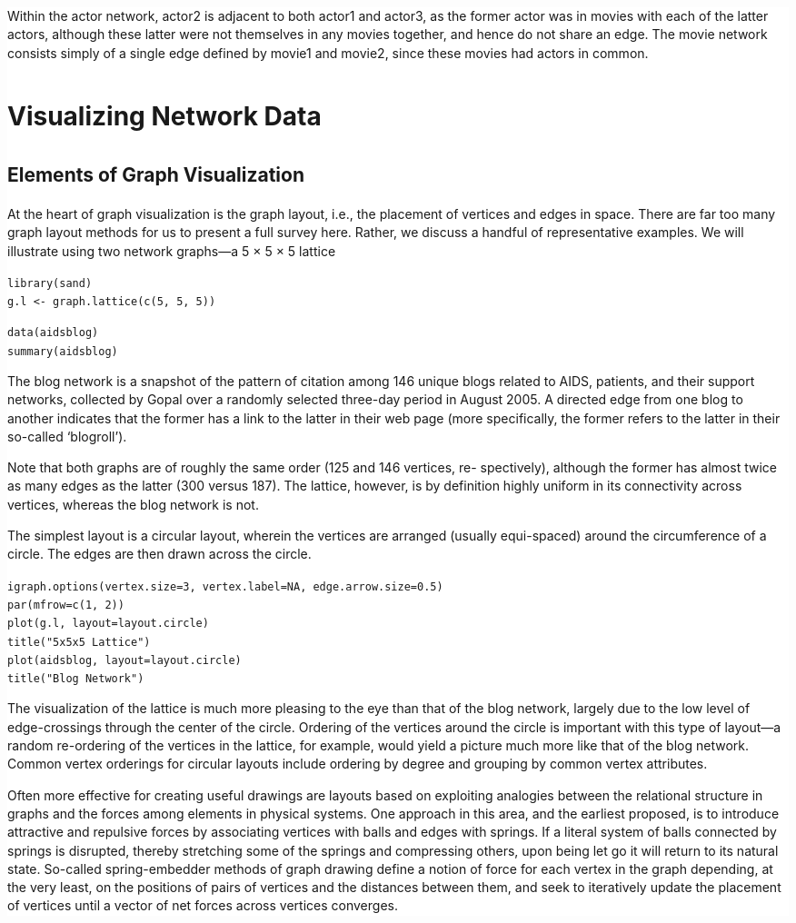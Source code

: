 Within the actor network, actor2 is adjacent to both actor1 and actor3, as the former actor was in movies with each of the latter actors, although these latter were not themselves in any movies together, and hence do not share an edge. The movie network consists simply of a single edge defined by movie1 and movie2, since these movies had actors in common.

# Visualizing Network Data
## Elements of Graph Visualization

At the heart of graph visualization is the graph layout, i.e., the placement of vertices and edges in space. There are far too many graph layout methods for us to present a full survey here. Rather, we discuss a handful of representative examples.
We will illustrate using two network graphs—a 5 × 5 × 5 lattice

```{r message=FALSE}
library(sand)
g.l <- graph.lattice(c(5, 5, 5))
```

```{r message=FALSE}
data(aidsblog)
summary(aidsblog)
```

The blog network is a snapshot of the pattern of citation among 146 unique blogs related to AIDS, patients, and their support networks, collected by Gopal over a randomly selected three-day period in August 2005. A directed edge from one blog to another indicates that the former has a link to the latter in their web page (more specifically, the former refers to the latter in their so-called ‘blogroll’).

Note that both graphs are of roughly the same order (125 and 146 vertices, re- spectively), although the former has almost twice as many edges as the latter (300 versus 187). The lattice, however, is by definition highly uniform in its connectivity across vertices, whereas the blog network is not.

The simplest layout is a circular layout, wherein the vertices are arranged (usually equi-spaced) around the circumference of a circle. The edges are then drawn across the circle.

```{r message=FALSE}
igraph.options(vertex.size=3, vertex.label=NA, edge.arrow.size=0.5)
par(mfrow=c(1, 2))
plot(g.l, layout=layout.circle) 
title("5x5x5 Lattice") 
plot(aidsblog, layout=layout.circle)
title("Blog Network")
```

The visualization of the lattice is much more pleasing to the eye than that of the blog network, largely due to the low level of edge-crossings through the center of the circle. Ordering of the vertices around the circle is important with this type of layout—a random re-ordering of the vertices in the lattice, for example, would yield a picture much more like that of the blog network. Common vertex orderings for circular layouts include ordering by degree and grouping by common vertex attributes.

Often more effective for creating useful drawings are layouts based on exploiting analogies between the relational structure in graphs and the forces among elements in physical systems. One approach in this area, and the earliest proposed, is to introduce attractive and repulsive forces by associating vertices with balls and edges with springs. If a literal system of balls connected by springs is disrupted, thereby stretching some of the springs and compressing others, upon being let go it will return to its natural state. So-called spring-embedder methods of graph drawing define a notion of force for each vertex in the graph depending, at the very least, on the positions of pairs of vertices and the distances between them, and seek to iteratively update the placement of vertices until a vector of net forces across vertices converges.
